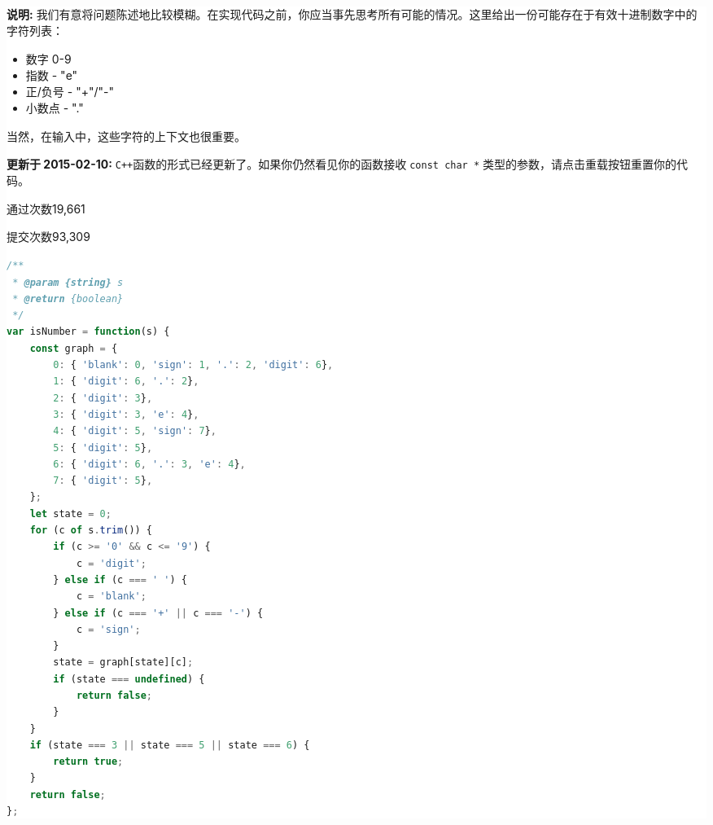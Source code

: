 **说明:** 我们有意将问题陈述地比较模糊。在实现代码之前，你应当事先思考所有可能的情况。这里给出一份可能存在于有效十进制数字中的字符列表：

- 数字 0-9
- 指数 - "e"
- 正/负号 - "+"/"-"
- 小数点 - "."

当然，在输入中，这些字符的上下文也很重要。

**更新于 2015-02-10:**
`C++`函数的形式已经更新了。如果你仍然看见你的函数接收 `const char *` 类型的参数，请点击重载按钮重置你的代码。

通过次数19,661

提交次数93,309

```js
/**
 * @param {string} s
 * @return {boolean}
 */
var isNumber = function(s) {
    const graph = {
        0: { 'blank': 0, 'sign': 1, '.': 2, 'digit': 6},
        1: { 'digit': 6, '.': 2},
        2: { 'digit': 3},
        3: { 'digit': 3, 'e': 4},
        4: { 'digit': 5, 'sign': 7},
        5: { 'digit': 5},
        6: { 'digit': 6, '.': 3, 'e': 4},
        7: { 'digit': 5},
    };
    let state = 0;
    for (c of s.trim()) {
        if (c >= '0' && c <= '9') {
            c = 'digit';
        } else if (c === ' ') {
            c = 'blank';
        } else if (c === '+' || c === '-') {
            c = 'sign';
        }
        state = graph[state][c];
        if (state === undefined) {
            return false;
        }
    }
    if (state === 3 || state === 5 || state === 6) {
        return true;
    }
    return false;
};
```



